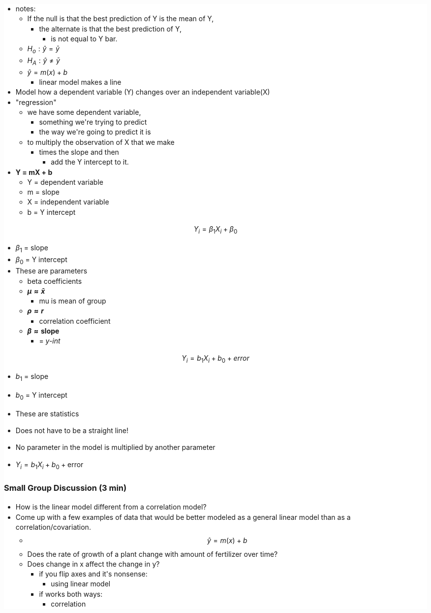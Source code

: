 - notes:
	- If the null is that the best prediction of Y is the mean of Y,
		- the alternate is that the best prediction of Y,
			- is not equal to Y bar.
	- $H_o : \hat{y} = \bar{y}$
	- $H_A : \hat{y} \neq \bar{y}$
	- $\hat{y} = m(x) + b$
		- linear model makes a line
- Model how a dependent variable (Y) changes over an independent variable(X)
- "regression"
	- we have some dependent variable,
		- something we're trying to predict
		- the way we're going to predict it is
	- to multiply the observation of X that we make
		- times the slope and then
			- add the Y intercept to it.
- **Y = mX + b**
	- Y = dependent variable
	- m = slope
	- X = independent variable
	- b = Y intercept

$$Y_i = \beta_1 X_i + \beta_0$$
- $\beta_1$ = slope
- $\beta_0$ = Y intercept
- These are parameters
	- beta coefficients
	- **$\mu \approx \bar{x}$**
		- mu is mean of group
	- **$\rho \approx r$**
		- correlation coefficient
	- **$\beta \approx \text{slope}$**
		- = *y-int*

$$Y_i = b_1 X_i + b_0 + \textit{error}$$
- $b_1$ = slope
- $b_0$ = Y intercept
- These are statistics

- Does not have to be a straight line!
- No parameter in the model is multiplied by another parameter
- $Y_i = b_1 X_i + b_0 + \text{error}$

### Small Group Discussion (3 min)

- How is the linear model different from a correlation model?
- Come up with a few examples of data that would be better modeled as a general linear model than as a correlation/covariation.
	- $$\hat{y} = m(x) + b$$
	- Does the rate of growth of a plant change with amount of fertilizer over time?
	- Does change in x affect the change in y?
		- if you flip axes and it's nonsense:
			- using linear model
		- if works both ways:
			- correlation
